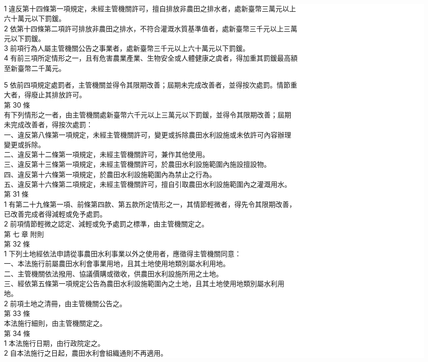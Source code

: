 1 違反第十四條第一項規定，未經主管機關許可，擅自排放非農田之排水者，處新臺幣三萬元以上  
六十萬元以下罰鍰。  
2 依第十四條第二項許可排放非農田之排水，不符合灌溉水質基準值者，處新臺幣三千元以上三萬  
元以下罰鍰。  
3 前項行為人屬主管機關公告之事業者，處新臺幣三千元以上六十萬元以下罰鍰。  
4 有前三項所定情形之一，且有危害農業產業、生物安全或人體健康之虞者，得加重其罰鍰最高額  
至新臺幣二千萬元。  


5 依前四項規定處罰者，主管機關並得令其限期改善；屆期未完成改善者，並得按次處罰。情節重  
大者，得廢止其排放許可。  
第 30 條  
有下列情形之一者，由主管機關處新臺幣六千元以上三萬元以下罰鍰，並得令其限期改善；屆期  
未完成改善者，得按次處罰：  
一、違反第八條第一項規定，未經主管機關許可，變更或拆除農田水利設施或未依許可內容辦理  
變更或拆除。  
二、違反第十二條第一項規定，未經主管機關許可，兼作其他使用。  
三、違反第十三條第一項規定，未經主管機關許可，於農田水利設施範圍內施設擅設物。  
四、違反第十六條第一項規定，於農田水利設施範圍內為禁止之行為。  
五、違反第十六條第二項規定，未經主管機關許可，擅自引取農田水利設施範圍內之灌溉用水。  
第 31 條  
1 有第二十九條第一項、前條第四款、第五款所定情形之一，其情節輕微者，得先令其限期改善，  
已改善完成者得減輕或免予處罰。  
2 前項情節輕微之認定、減輕或免予處罰之標準，由主管機關定之。  
第 七 章 附則  
第 32 條  
1 下列土地經依法申請從事農田水利事業以外之使用者，應徵得主管機關同意：  
一、本法施行前屬農田水利會事業用地，且其土地使用地類別屬水利用地。  
二、主管機關依法撥用、協議價購或徵收，供農田水利設施所用之土地。  
三、經依第五條第一項規定公告為農田水利設施範圍內之土地，且其土地使用地類別屬水利用  
地。  
2 前項土地之清冊，由主管機關公告之。  
第 33 條  
本法施行細則，由主管機關定之。  
第 34 條  
1 本法施行日期，由行政院定之。  
2 自本法施行之日起，農田水利會組織通則不再適用。  


